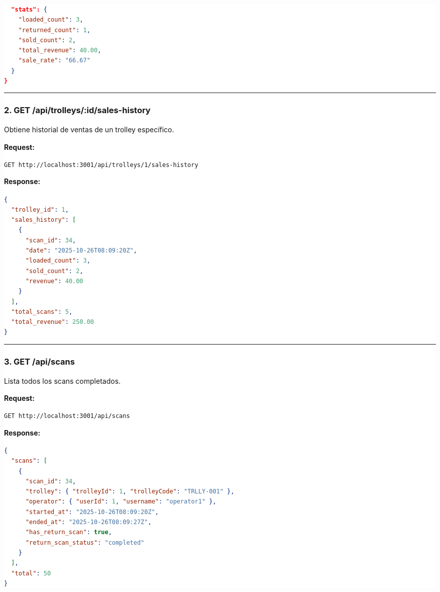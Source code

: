```json
  "stats": {
    "loaded_count": 3,
    "returned_count": 1,
    "sold_count": 2,
    "total_revenue": 40.00,
    "sale_rate": "66.67"
  }
}
```

---

### **2. GET /api/trolleys/:id/sales-history**

Obtiene historial de ventas de un trolley específico.

**Request:**
```http
GET http://localhost:3001/api/trolleys/1/sales-history
```

**Response:**
```json
{
  "trolley_id": 1,
  "sales_history": [
    {
      "scan_id": 34,
      "date": "2025-10-26T08:09:20Z",
      "loaded_count": 3,
      "sold_count": 2,
      "revenue": 40.00
    }
  ],
  "total_scans": 5,
  "total_revenue": 250.00
}
```

---

### **3. GET /api/scans**

Lista todos los scans completados.

**Request:**
```http
GET http://localhost:3001/api/scans
```

**Response:**
```json
{
  "scans": [
    {
      "scan_id": 34,
      "trolley": { "trolleyId": 1, "trolleyCode": "TRLLY-001" },
      "operator": { "userId": 1, "username": "operator1" },
      "started_at": "2025-10-26T08:09:20Z",
      "ended_at": "2025-10-26T08:09:27Z",
      "has_return_scan": true,
      "return_scan_status": "completed"
    }
  ],
  "total": 50
}
```
